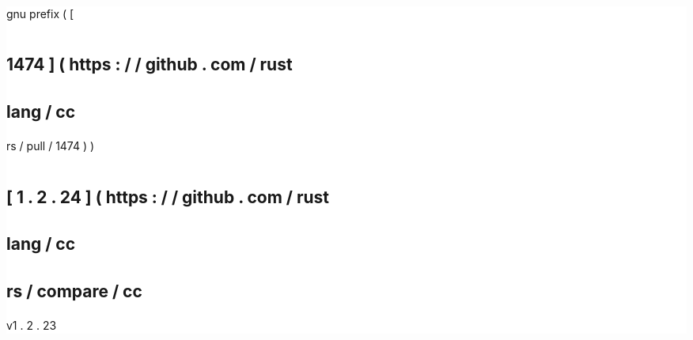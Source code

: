 gnu
prefix
(
[
#
1474
]
(
https
:
/
/
github
.
com
/
rust
-
lang
/
cc
-
rs
/
pull
/
1474
)
)
#
#
[
1
.
2
.
24
]
(
https
:
/
/
github
.
com
/
rust
-
lang
/
cc
-
rs
/
compare
/
cc
-
v1
.
2
.
23